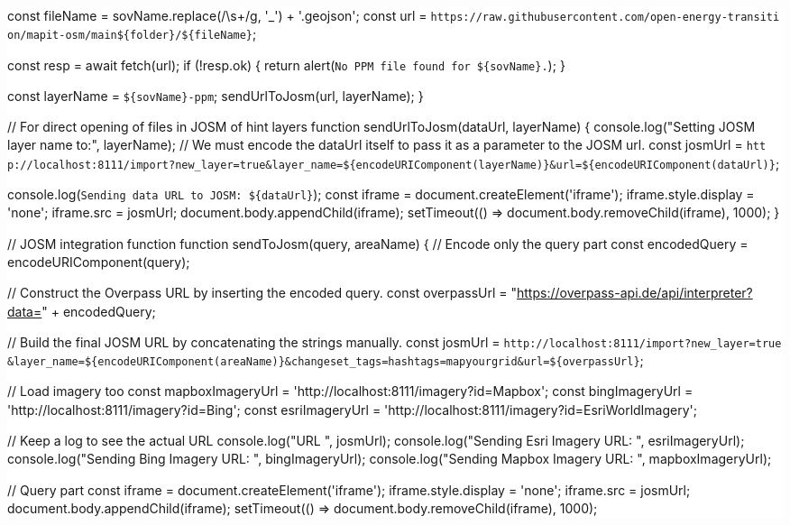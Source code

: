   const fileName = sovName.replace(/\s+/g, '_') + '.geojson';
  const url = `https://raw.githubusercontent.com/open-energy-transition/mapit-osm/main${folder}/${fileName}`;

  const resp = await fetch(url);
  if (!resp.ok) {
    return alert(`No PPM file found for ${sovName}.`);
  }

  const layerName = `${sovName}-ppm`;
  sendUrlToJosm(url, layerName);
}


// For direct opening of files in JOSM of hint layers
function sendUrlToJosm(dataUrl, layerName) {
  console.log("Setting JOSM layer name to:", layerName);
  // We must encode the dataUrl itself to pass it as a parameter to the JOSM url.
  const josmUrl = `http://localhost:8111/import?new_layer=true&layer_name=${encodeURIComponent(layerName)}&url=${encodeURIComponent(dataUrl)}`;

  console.log(`Sending data URL to JOSM: ${dataUrl}`);
  const iframe = document.createElement('iframe');
  iframe.style.display = 'none';
  iframe.src = josmUrl;
  document.body.appendChild(iframe);
  setTimeout(() => document.body.removeChild(iframe), 1000);
}

// JOSM integration function
function sendToJosm(query, areaName) {
  // Encode only the query part
  const encodedQuery = encodeURIComponent(query);
  
  // Construct the Overpass URL by inserting the encoded query.
  const overpassUrl = "https://overpass-api.de/api/interpreter?data=" + encodedQuery;
  
  // Build the final JOSM URL by concatenating the strings manually.
  const josmUrl = `http://localhost:8111/import?new_layer=true&layer_name=${encodeURIComponent(areaName)}&changeset_tags=hashtags=mapyourgrid&url=${overpassUrl}`;
  
  // Load imagery too
  const mapboxImageryUrl = 'http://localhost:8111/imagery?id=Mapbox';
  const bingImageryUrl = 'http://localhost:8111/imagery?id=Bing';
  const esriImageryUrl = 'http://localhost:8111/imagery?id=EsriWorldImagery';
  
  // Keep a log to see the actual URL
  console.log("URL ", josmUrl);
  console.log("Sending Esri Imagery URL: ", esriImageryUrl);
  console.log("Sending Bing Imagery URL: ", bingImageryUrl);
  console.log("Sending Mapbox Imagery URL: ", mapboxImageryUrl);
  
  // Query part
  const iframe = document.createElement('iframe');
  iframe.style.display = 'none';
  iframe.src = josmUrl;
  document.body.appendChild(iframe);
  setTimeout(() => document.body.removeChild(iframe), 1000);
  